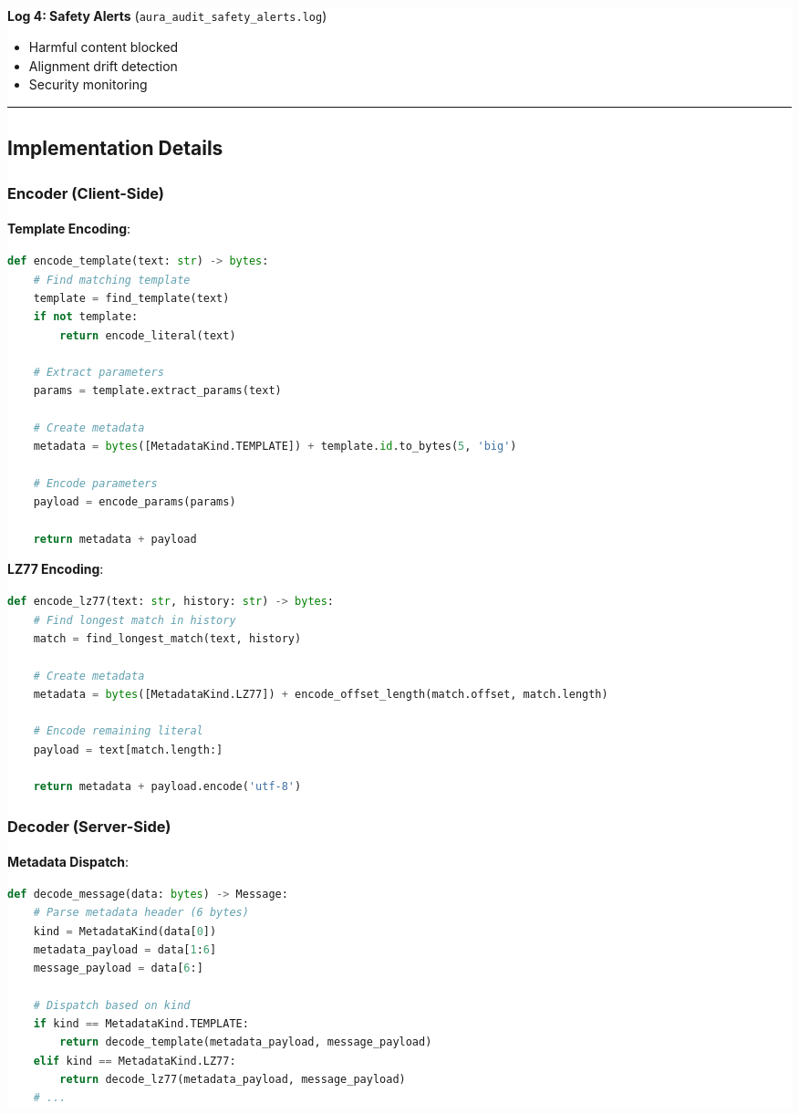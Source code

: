 **Log 4: Safety Alerts** (`aura_audit_safety_alerts.log`)
- Harmful content blocked
- Alignment drift detection
- Security monitoring

---

## Implementation Details

### Encoder (Client-Side)

**Template Encoding**:
```python
def encode_template(text: str) -> bytes:
    # Find matching template
    template = find_template(text)
    if not template:
        return encode_literal(text)

    # Extract parameters
    params = template.extract_params(text)

    # Create metadata
    metadata = bytes([MetadataKind.TEMPLATE]) + template.id.to_bytes(5, 'big')

    # Encode parameters
    payload = encode_params(params)

    return metadata + payload
```

**LZ77 Encoding**:
```python
def encode_lz77(text: str, history: str) -> bytes:
    # Find longest match in history
    match = find_longest_match(text, history)

    # Create metadata
    metadata = bytes([MetadataKind.LZ77]) + encode_offset_length(match.offset, match.length)

    # Encode remaining literal
    payload = text[match.length:]

    return metadata + payload.encode('utf-8')
```

### Decoder (Server-Side)

**Metadata Dispatch**:
```python
def decode_message(data: bytes) -> Message:
    # Parse metadata header (6 bytes)
    kind = MetadataKind(data[0])
    metadata_payload = data[1:6]
    message_payload = data[6:]

    # Dispatch based on kind
    if kind == MetadataKind.TEMPLATE:
        return decode_template(metadata_payload, message_payload)
    elif kind == MetadataKind.LZ77:
        return decode_lz77(metadata_payload, message_payload)
    # ...
```
